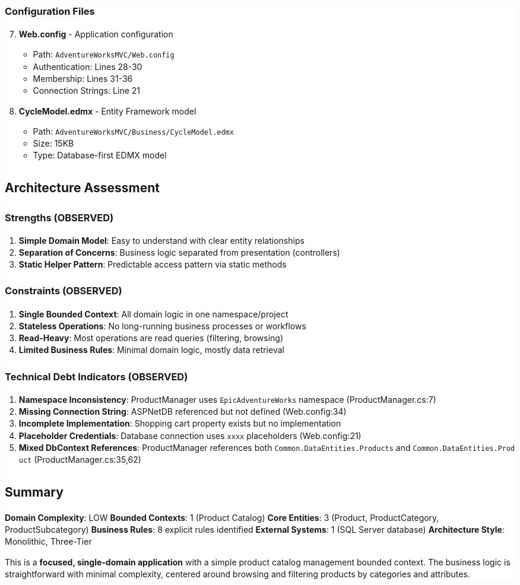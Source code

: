 ### Configuration Files

7. **Web.config** - Application configuration
   - Path: `AdventureWorksMVC/Web.config`
   - Authentication: Lines 28-30
   - Membership: Lines 31-36
   - Connection Strings: Line 21

8. **CycleModel.edmx** - Entity Framework model
   - Path: `AdventureWorksMVC/Business/CycleModel.edmx`
   - Size: 15KB
   - Type: Database-first EDMX model

## Architecture Assessment

### Strengths (OBSERVED)

1. **Simple Domain Model**: Easy to understand with clear entity relationships
2. **Separation of Concerns**: Business logic separated from presentation (controllers)
3. **Static Helper Pattern**: Predictable access pattern via static methods

### Constraints (OBSERVED)

1. **Single Bounded Context**: All domain logic in one namespace/project
2. **Stateless Operations**: No long-running business processes or workflows
3. **Read-Heavy**: Most operations are read queries (filtering, browsing)
4. **Limited Business Rules**: Minimal domain logic, mostly data retrieval

### Technical Debt Indicators (OBSERVED)

1. **Namespace Inconsistency**: ProductManager uses `EpicAdventureWorks` namespace (ProductManager.cs:7)
2. **Missing Connection String**: ASPNetDB referenced but not defined (Web.config:34)
3. **Incomplete Implementation**: Shopping cart property exists but no implementation
4. **Placeholder Credentials**: Database connection uses `xxxx` placeholders (Web.config:21)
5. **Mixed DbContext References**: ProductManager references both `Common.DataEntities.Products` and `Common.DataEntities.Product` (ProductManager.cs:35,62)

## Summary

**Domain Complexity**: LOW
**Bounded Contexts**: 1 (Product Catalog)
**Core Entities**: 3 (Product, ProductCategory, ProductSubcategory)
**Business Rules**: 8 explicit rules identified
**External Systems**: 1 (SQL Server database)
**Architecture Style**: Monolithic, Three-Tier

This is a **focused, single-domain application** with a simple product catalog management bounded context. The business logic is straightforward with minimal complexity, centered around browsing and filtering products by categories and attributes.
